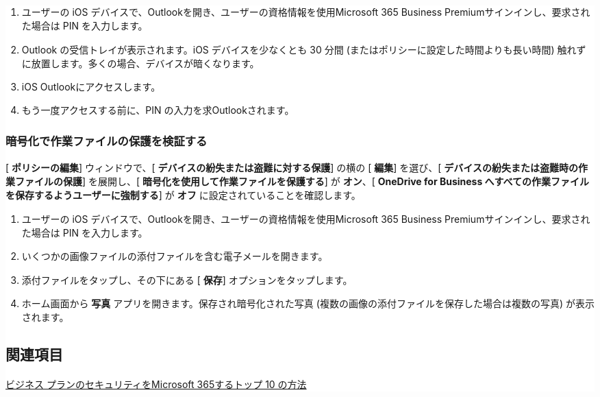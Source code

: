 1. ユーザーの iOS デバイスで、Outlookを開き、ユーザーの資格情報を使用Microsoft 365 Business Premiumサインインし、要求された場合は PIN を入力します。
    
2. Outlook の受信トレイが表示されます。iOS デバイスを少なくとも 30 分間 (またはポリシーに設定した時間よりも長い時間) 触れずに放置します。多くの場合、デバイスが暗くなります。
    
3. iOS Outlookにアクセスします。
    
4. もう一度アクセスする前に、PIN の入力を求Outlookされます。
    
### <a name="validate-protect-work-files-with-encryption"></a>暗号化で作業ファイルの保護を検証する

[ **ポリシーの編集**] ウィンドウで、[ **デバイスの紛失または盗難に対する保護**] の横の [ **編集**] を選び、[ **デバイスの紛失または盗難時の作業ファイルの保護**] を展開し、[ **暗号化を使用して作業ファイルを保護する**] が **オン**、[ **OneDrive for Business へすべての作業ファイルを保存するようユーザーに強制する**] が **オフ** に設定されていることを確認します。
  
1. ユーザーの iOS デバイスで、Outlookを開き、ユーザーの資格情報を使用Microsoft 365 Business Premiumサインインし、要求された場合は PIN を入力します。
    
2. いくつかの画像ファイルの添付ファイルを含む電子メールを開きます。
    
3. 添付ファイルをタップし、その下にある [ **保存**] オプションをタップします。 
    
4. ホーム画面から **写真** アプリを開きます。保存され暗号化された写真 (複数の画像の添付ファイルを保存した場合は複数の写真) が表示されます。 
    

## <a name="see-also"></a>関連項目

[ビジネス プランのセキュリティをMicrosoft 365するトップ 10 の方法](../security-and-compliance/secure-your-business-data.md)